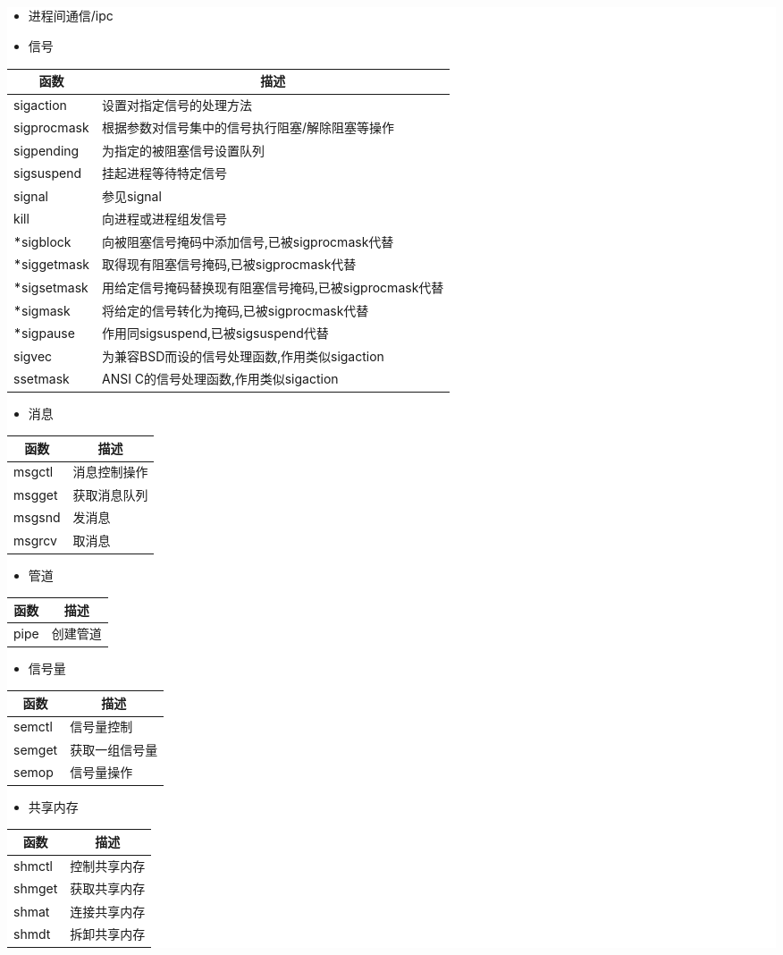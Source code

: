 - 进程间通信/ipc

- 信号

函数|描述
----|------
sigaction|设置对指定信号的处理方法
sigprocmask|根据参数对信号集中的信号执行阻塞/解除阻塞等操作
sigpending|为指定的被阻塞信号设置队列
sigsuspend|挂起进程等待特定信号
signal|参见signal
kill|向进程或进程组发信号
*sigblock|向被阻塞信号掩码中添加信号,已被sigprocmask代替
*siggetmask|取得现有阻塞信号掩码,已被sigprocmask代替
*sigsetmask|用给定信号掩码替换现有阻塞信号掩码,已被sigprocmask代替
*sigmask|将给定的信号转化为掩码,已被sigprocmask代替
*sigpause|作用同sigsuspend,已被sigsuspend代替
sigvec|为兼容BSD而设的信号处理函数,作用类似sigaction
ssetmask|ANSI C的信号处理函数,作用类似sigaction

- 消息

函数|描述
----|------
msgctl|消息控制操作
msgget|获取消息队列
msgsnd|发消息
msgrcv|取消息

- 管道

函数|描述
----|------
pipe|创建管道

- 信号量

函数|描述
----|------
semctl|信号量控制
semget|获取一组信号量
semop|信号量操作

- 共享内存

函数|描述
----|------
shmctl|控制共享内存
shmget|获取共享内存
shmat|连接共享内存
shmdt|拆卸共享内存
